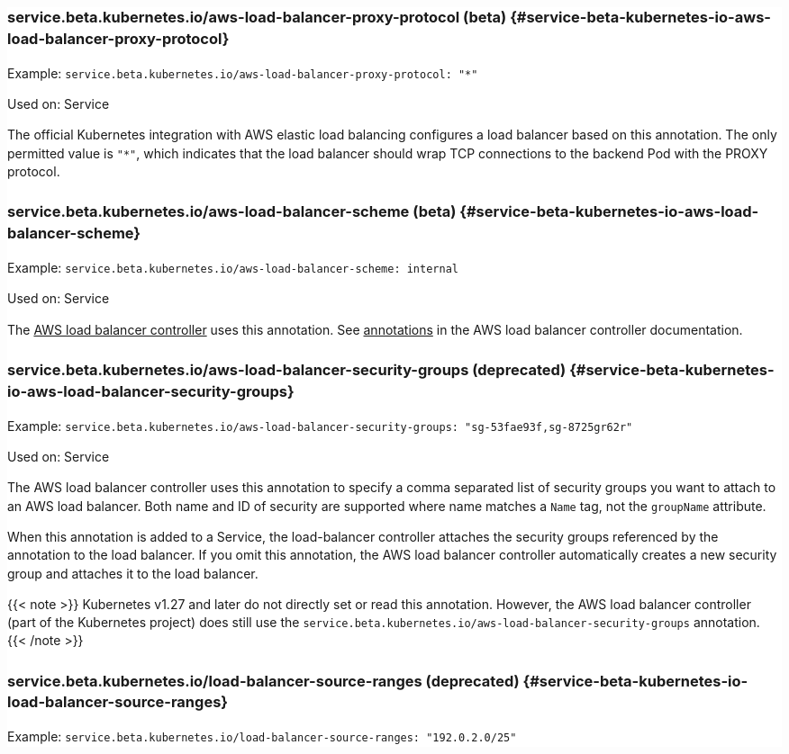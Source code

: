 ### service.beta.kubernetes.io/aws-load-balancer-proxy-protocol (beta) {#service-beta-kubernetes-io-aws-load-balancer-proxy-protocol}

Example: `service.beta.kubernetes.io/aws-load-balancer-proxy-protocol: "*"`

Used on: Service

The official Kubernetes integration with AWS elastic load balancing configures
a load balancer based on this annotation. The only permitted value is `"*"`,
which indicates that the load balancer should wrap TCP connections to the backend
Pod with the PROXY protocol.

### service.beta.kubernetes.io/aws-load-balancer-scheme (beta) {#service-beta-kubernetes-io-aws-load-balancer-scheme}

Example: `service.beta.kubernetes.io/aws-load-balancer-scheme: internal`

Used on: Service

The [AWS load balancer controller](https://kubernetes-sigs.github.io/aws-load-balancer-controller/)
uses this annotation.
See [annotations](https://kubernetes-sigs.github.io/aws-load-balancer-controller/latest/guide/service/annotations/)
in the AWS load balancer controller documentation.

### service.beta.kubernetes.io/aws-load-balancer-security-groups (deprecated) {#service-beta-kubernetes-io-aws-load-balancer-security-groups}

Example: `service.beta.kubernetes.io/aws-load-balancer-security-groups: "sg-53fae93f,sg-8725gr62r"`

Used on: Service

The AWS load balancer controller uses this annotation to specify a comma separated list
of security groups you want to attach to an AWS load balancer. Both name and ID of security
are supported where name matches a `Name` tag, not the `groupName` attribute.

When this annotation is added to a Service, the load-balancer controller attaches the security groups
referenced by the annotation to the load balancer. If you omit this annotation, the AWS load balancer
controller automatically creates a new security group and attaches it to the load balancer.

{{< note >}}
Kubernetes v1.27 and later do not directly set or read this annotation. However, the AWS
load balancer controller (part of the Kubernetes project) does still use the
`service.beta.kubernetes.io/aws-load-balancer-security-groups` annotation.
{{< /note >}}

### service.beta.kubernetes.io/load-balancer-source-ranges (deprecated) {#service-beta-kubernetes-io-load-balancer-source-ranges}

Example: `service.beta.kubernetes.io/load-balancer-source-ranges: "192.0.2.0/25"`
